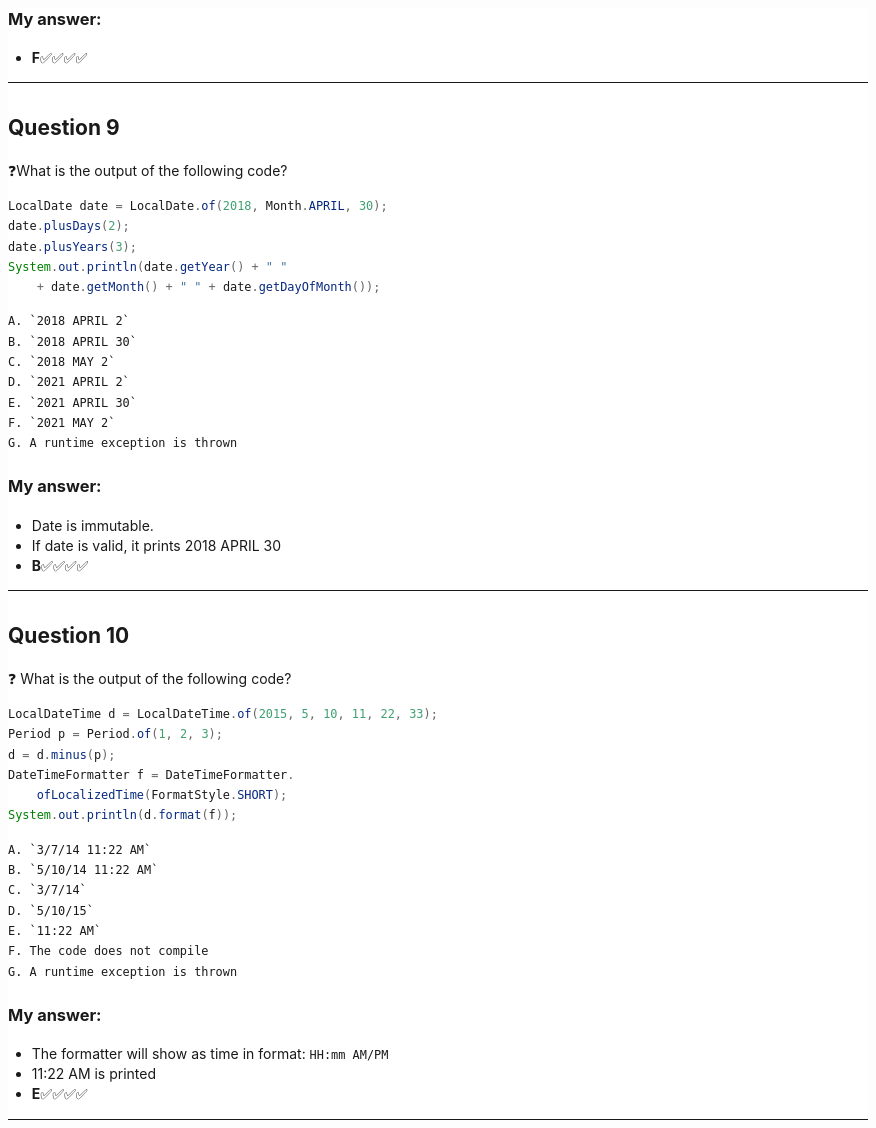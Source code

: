 ### My answer:
* **F**✅✅✅✅
<hr>

## Question 9
❓What is the output of the following code?
```java
LocalDate date = LocalDate.of(2018, Month.APRIL, 30);
date.plusDays(2);
date.plusYears(3);
System.out.println(date.getYear() + " "
    + date.getMonth() + " " + date.getDayOfMonth());
```
    A. `2018 APRIL 2`
    B. `2018 APRIL 30`
    C. `2018 MAY 2`
    D. `2021 APRIL 2`
    E. `2021 APRIL 30`
    F. `2021 MAY 2`
    G. A runtime exception is thrown

### My answer:
* Date is immutable.
* If date is valid, it prints 2018 APRIL 30
* **B**✅✅✅✅
<hr>

## Question 10
❓ What is the output of the following code?
```java
LocalDateTime d = LocalDateTime.of(2015, 5, 10, 11, 22, 33);
Period p = Period.of(1, 2, 3);
d = d.minus(p);
DateTimeFormatter f = DateTimeFormatter.
    ofLocalizedTime(FormatStyle.SHORT);
System.out.println(d.format(f));
```
    A. `3/7/14 11:22 AM`
    B. `5/10/14 11:22 AM`
    C. `3/7/14`
    D. `5/10/15`
    E. `11:22 AM`
    F. The code does not compile
    G. A runtime exception is thrown

### My answer:
* The formatter will show as time in format: `HH:mm AM/PM`
* 11:22 AM is printed
* **E**✅✅✅✅ 
<hr>
